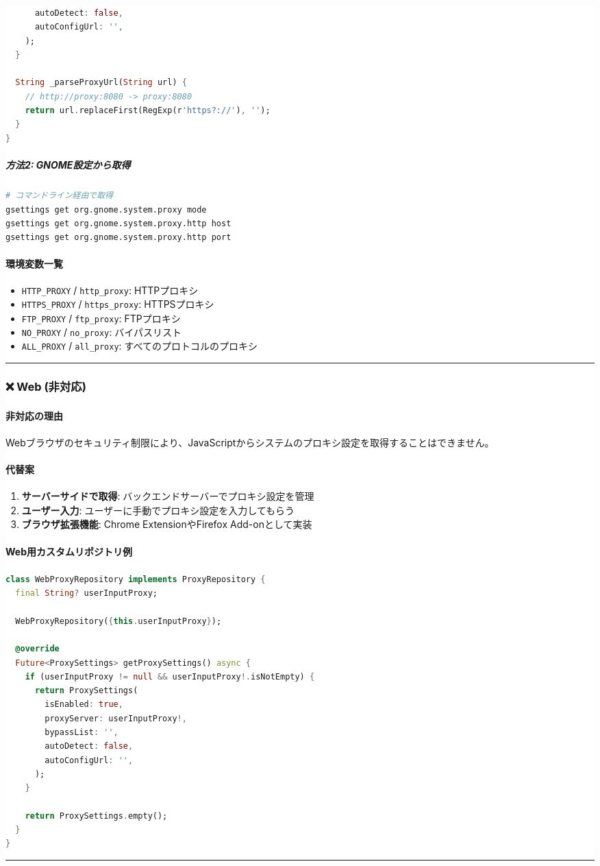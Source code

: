 ```dart
      autoDetect: false,
      autoConfigUrl: '',
    );
  }
  
  String _parseProxyUrl(String url) {
    // http://proxy:8080 -> proxy:8080
    return url.replaceFirst(RegExp(r'https?://'), '');
  }
}
```

##### 方法2: GNOME設定から取得

```bash
# コマンドライン経由で取得
gsettings get org.gnome.system.proxy mode
gsettings get org.gnome.system.proxy.http host
gsettings get org.gnome.system.proxy.http port
```

#### 環境変数一覧
- `HTTP_PROXY` / `http_proxy`: HTTPプロキシ
- `HTTPS_PROXY` / `https_proxy`: HTTPSプロキシ
- `FTP_PROXY` / `ftp_proxy`: FTPプロキシ
- `NO_PROXY` / `no_proxy`: バイパスリスト
- `ALL_PROXY` / `all_proxy`: すべてのプロトコルのプロキシ

---

### ❌ Web (非対応)

#### 非対応の理由
Webブラウザのセキュリティ制限により、JavaScriptからシステムのプロキシ設定を取得することはできません。

#### 代替案
1. **サーバーサイドで取得**: バックエンドサーバーでプロキシ設定を管理
2. **ユーザー入力**: ユーザーに手動でプロキシ設定を入力してもらう
3. **ブラウザ拡張機能**: Chrome ExtensionやFirefox Add-onとして実装

#### Web用カスタムリポジトリ例

```dart
class WebProxyRepository implements ProxyRepository {
  final String? userInputProxy;
  
  WebProxyRepository({this.userInputProxy});
  
  @override
  Future<ProxySettings> getProxySettings() async {
    if (userInputProxy != null && userInputProxy!.isNotEmpty) {
      return ProxySettings(
        isEnabled: true,
        proxyServer: userInputProxy!,
        bypassList: '',
        autoDetect: false,
        autoConfigUrl: '',
      );
    }
    
    return ProxySettings.empty();
  }
}
```

---